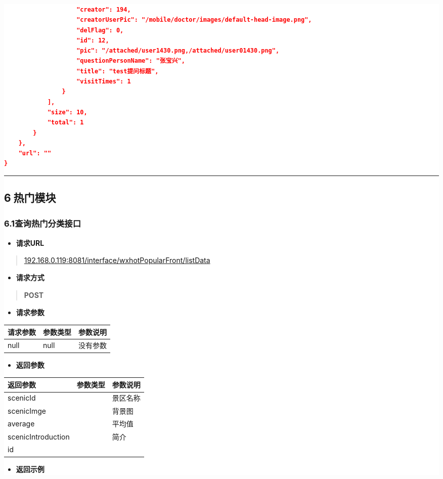 ``` json
                    "creator": 194,
                    "creatorUserPic": "/mobile/doctor/images/default-head-image.png",
                    "delFlag": 0,
                    "id": 12,
                    "pic": "/attached/user1430.png,/attached/user01430.png",
                    "questionPersonName": "张宝兴",
                    "title": "test提问标题",
                    "visitTimes": 1
                }
            ],
            "size": 10,
            "total": 1
        }
    },
    "url": ""
}

```

------

## 6 热门模块
### 6.1查询热门分类接口

- **请求URL**

> [192.168.0.119:8081/interface/wxhotPopularFront/listData](#)

- **请求方式** 

> **POST**

- **请求参数**

| 请求参数|参数类型|参数说明|
| :-------- | :--------| :------ |
| null | null     | 没有参数 |

- **返回参数**

| 返回参数      |     参数类型 |   参数说明   |
| :-------- | :--------| :------- |
| scenicId |  | 景区名称 |
| scenicImge |  | 背景图 |
| average |  | 平均值 |
| scenicIntroduction |  | 简介 |
| id |  |  |

- **返回示例**

